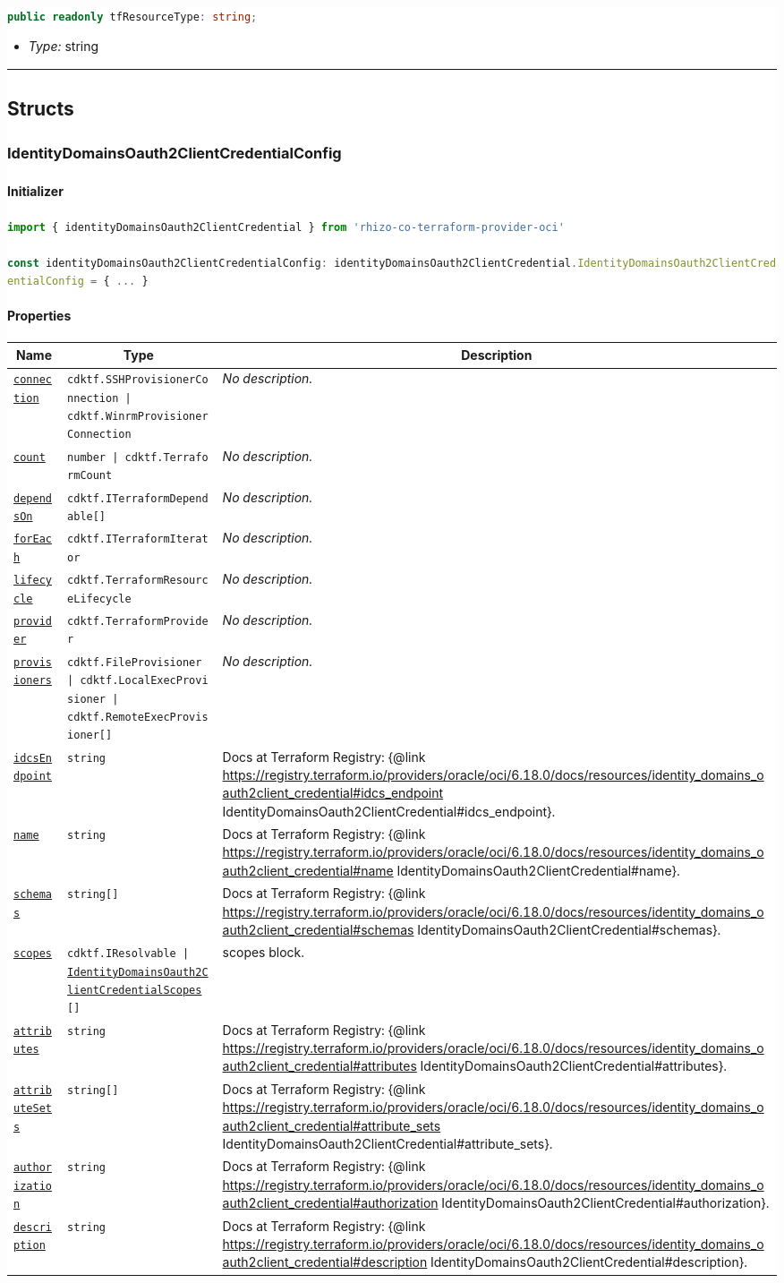 ```typescript
public readonly tfResourceType: string;
```

- *Type:* string

---

## Structs <a name="Structs" id="Structs"></a>

### IdentityDomainsOauth2ClientCredentialConfig <a name="IdentityDomainsOauth2ClientCredentialConfig" id="rhizo-co-terraform-provider-oci.identityDomainsOauth2ClientCredential.IdentityDomainsOauth2ClientCredentialConfig"></a>

#### Initializer <a name="Initializer" id="rhizo-co-terraform-provider-oci.identityDomainsOauth2ClientCredential.IdentityDomainsOauth2ClientCredentialConfig.Initializer"></a>

```typescript
import { identityDomainsOauth2ClientCredential } from 'rhizo-co-terraform-provider-oci'

const identityDomainsOauth2ClientCredentialConfig: identityDomainsOauth2ClientCredential.IdentityDomainsOauth2ClientCredentialConfig = { ... }
```

#### Properties <a name="Properties" id="Properties"></a>

| **Name** | **Type** | **Description** |
| --- | --- | --- |
| <code><a href="#rhizo-co-terraform-provider-oci.identityDomainsOauth2ClientCredential.IdentityDomainsOauth2ClientCredentialConfig.property.connection">connection</a></code> | <code>cdktf.SSHProvisionerConnection \| cdktf.WinrmProvisionerConnection</code> | *No description.* |
| <code><a href="#rhizo-co-terraform-provider-oci.identityDomainsOauth2ClientCredential.IdentityDomainsOauth2ClientCredentialConfig.property.count">count</a></code> | <code>number \| cdktf.TerraformCount</code> | *No description.* |
| <code><a href="#rhizo-co-terraform-provider-oci.identityDomainsOauth2ClientCredential.IdentityDomainsOauth2ClientCredentialConfig.property.dependsOn">dependsOn</a></code> | <code>cdktf.ITerraformDependable[]</code> | *No description.* |
| <code><a href="#rhizo-co-terraform-provider-oci.identityDomainsOauth2ClientCredential.IdentityDomainsOauth2ClientCredentialConfig.property.forEach">forEach</a></code> | <code>cdktf.ITerraformIterator</code> | *No description.* |
| <code><a href="#rhizo-co-terraform-provider-oci.identityDomainsOauth2ClientCredential.IdentityDomainsOauth2ClientCredentialConfig.property.lifecycle">lifecycle</a></code> | <code>cdktf.TerraformResourceLifecycle</code> | *No description.* |
| <code><a href="#rhizo-co-terraform-provider-oci.identityDomainsOauth2ClientCredential.IdentityDomainsOauth2ClientCredentialConfig.property.provider">provider</a></code> | <code>cdktf.TerraformProvider</code> | *No description.* |
| <code><a href="#rhizo-co-terraform-provider-oci.identityDomainsOauth2ClientCredential.IdentityDomainsOauth2ClientCredentialConfig.property.provisioners">provisioners</a></code> | <code>cdktf.FileProvisioner \| cdktf.LocalExecProvisioner \| cdktf.RemoteExecProvisioner[]</code> | *No description.* |
| <code><a href="#rhizo-co-terraform-provider-oci.identityDomainsOauth2ClientCredential.IdentityDomainsOauth2ClientCredentialConfig.property.idcsEndpoint">idcsEndpoint</a></code> | <code>string</code> | Docs at Terraform Registry: {@link https://registry.terraform.io/providers/oracle/oci/6.18.0/docs/resources/identity_domains_oauth2client_credential#idcs_endpoint IdentityDomainsOauth2ClientCredential#idcs_endpoint}. |
| <code><a href="#rhizo-co-terraform-provider-oci.identityDomainsOauth2ClientCredential.IdentityDomainsOauth2ClientCredentialConfig.property.name">name</a></code> | <code>string</code> | Docs at Terraform Registry: {@link https://registry.terraform.io/providers/oracle/oci/6.18.0/docs/resources/identity_domains_oauth2client_credential#name IdentityDomainsOauth2ClientCredential#name}. |
| <code><a href="#rhizo-co-terraform-provider-oci.identityDomainsOauth2ClientCredential.IdentityDomainsOauth2ClientCredentialConfig.property.schemas">schemas</a></code> | <code>string[]</code> | Docs at Terraform Registry: {@link https://registry.terraform.io/providers/oracle/oci/6.18.0/docs/resources/identity_domains_oauth2client_credential#schemas IdentityDomainsOauth2ClientCredential#schemas}. |
| <code><a href="#rhizo-co-terraform-provider-oci.identityDomainsOauth2ClientCredential.IdentityDomainsOauth2ClientCredentialConfig.property.scopes">scopes</a></code> | <code>cdktf.IResolvable \| <a href="#rhizo-co-terraform-provider-oci.identityDomainsOauth2ClientCredential.IdentityDomainsOauth2ClientCredentialScopes">IdentityDomainsOauth2ClientCredentialScopes</a>[]</code> | scopes block. |
| <code><a href="#rhizo-co-terraform-provider-oci.identityDomainsOauth2ClientCredential.IdentityDomainsOauth2ClientCredentialConfig.property.attributes">attributes</a></code> | <code>string</code> | Docs at Terraform Registry: {@link https://registry.terraform.io/providers/oracle/oci/6.18.0/docs/resources/identity_domains_oauth2client_credential#attributes IdentityDomainsOauth2ClientCredential#attributes}. |
| <code><a href="#rhizo-co-terraform-provider-oci.identityDomainsOauth2ClientCredential.IdentityDomainsOauth2ClientCredentialConfig.property.attributeSets">attributeSets</a></code> | <code>string[]</code> | Docs at Terraform Registry: {@link https://registry.terraform.io/providers/oracle/oci/6.18.0/docs/resources/identity_domains_oauth2client_credential#attribute_sets IdentityDomainsOauth2ClientCredential#attribute_sets}. |
| <code><a href="#rhizo-co-terraform-provider-oci.identityDomainsOauth2ClientCredential.IdentityDomainsOauth2ClientCredentialConfig.property.authorization">authorization</a></code> | <code>string</code> | Docs at Terraform Registry: {@link https://registry.terraform.io/providers/oracle/oci/6.18.0/docs/resources/identity_domains_oauth2client_credential#authorization IdentityDomainsOauth2ClientCredential#authorization}. |
| <code><a href="#rhizo-co-terraform-provider-oci.identityDomainsOauth2ClientCredential.IdentityDomainsOauth2ClientCredentialConfig.property.description">description</a></code> | <code>string</code> | Docs at Terraform Registry: {@link https://registry.terraform.io/providers/oracle/oci/6.18.0/docs/resources/identity_domains_oauth2client_credential#description IdentityDomainsOauth2ClientCredential#description}. |